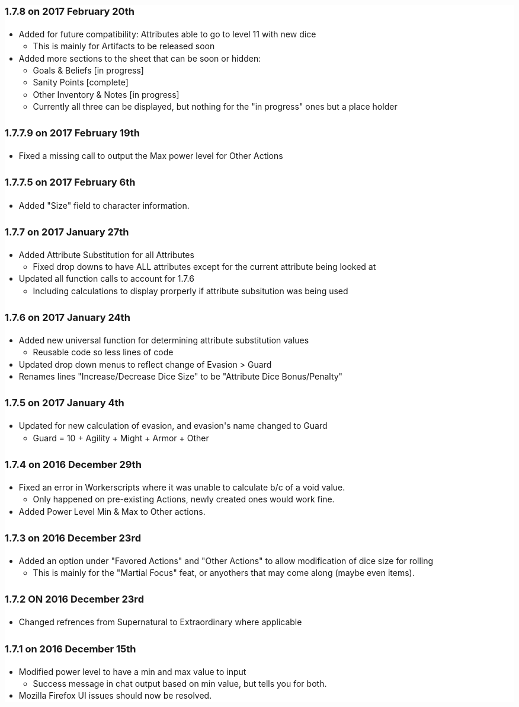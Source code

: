 ### 1.7.8 on 2017 February 20th
* Added for future compatibility: Attributes able to go to level 11 with new dice
	- This is mainly for Artifacts to be released soon
* Added more sections to the sheet that can be soon or hidden:
	- Goals & Beliefs [in progress]
	- Sanity Points [complete]
	- Other Inventory & Notes [in progress]
	- Currently all three can be displayed, but nothing for the "in progress" ones but a place holder

### 1.7.7.9 on 2017 February 19th
* Fixed a missing call to output the Max power level for Other Actions

### 1.7.7.5 on 2017 February 6th
* Added "Size" field to character information.

### 1.7.7 on 2017 January 27th
* Added Attribute Substitution for all Attributes
	- Fixed drop downs to have ALL attributes except for the current attribute being looked at
* Updated all function calls to account for 1.7.6
	- Including calculations to display prorperly if attribute subsitution was being used

### 1.7.6 on 2017 January 24th
* Added new universal function for determining attribute substitution values
	- Reusable code so less lines of code
* Updated drop down menus to reflect change of Evasion > Guard
* Renames lines "Increase/Decrease Dice Size" to be "Attribute Dice Bonus/Penalty"

### 1.7.5 on 2017 January 4th
* Updated for new calculation of evasion, and evasion's name changed to Guard
	- Guard = 10 + Agility + Might + Armor + Other

### 1.7.4 on 2016 December 29th
* Fixed an error in Workerscripts where it was unable to calculate b/c of a void value.
	- Only happened on pre-existing Actions, newly created ones would work fine.
* Added Power Level Min & Max to Other actions.

### 1.7.3 on 2016 December 23rd
* Added an option under "Favored Actions" and "Other Actions" to allow modification of dice size for rolling
	- This is mainly for the "Martial Focus" feat, or anyothers that may come along (maybe even items).

### 1.7.2 ON 2016 December 23rd
* Changed refrences from Supernatural to Extraordinary where applicable

### 1.7.1 on 2016 December 15th
* Modified power level to have a min and max value to input
	- Success message in chat output based on min value, but tells you for both.
* Mozilla Firefox UI issues should now be resolved.
